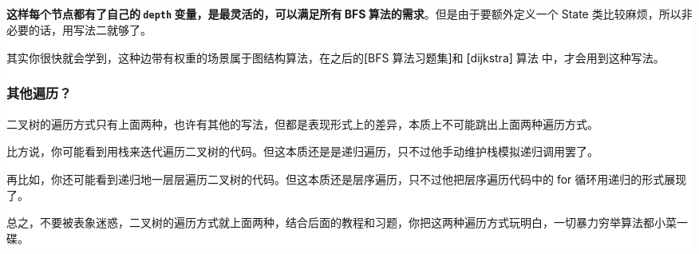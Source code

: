 **这样每个节点都有了自己的 `depth` 变量，是最灵活的，可以满足所有 BFS 算法的需求**。但是由于要额外定义一个 State 类比较麻烦，所以非必要的话，用写法二就够了。

其实你很快就会学到，这种边带有权重的场景属于图结构算法，在之后的[BFS 算法习题集]和 [dijkstra] 算法 中，才会用到这种写法。

### 其他遍历？

二叉树的遍历方式只有上面两种，也许有其他的写法，但都是表现形式上的差异，本质上不可能跳出上面两种遍历方式。

比方说，你可能看到用栈来迭代遍历二叉树的代码。但这本质还是是递归遍历，只不过他手动维护栈模拟递归调用罢了。

再比如，你还可能看到递归地一层层遍历二叉树的代码。但这本质还是层序遍历，只不过他把层序遍历代码中的 for 循环用递归的形式展现了。

总之，不要被表象迷惑，二叉树的遍历方式就上面两种，结合后面的教程和习题，你把这两种遍历方式玩明白，一切暴力穷举算法都小菜一碟。
